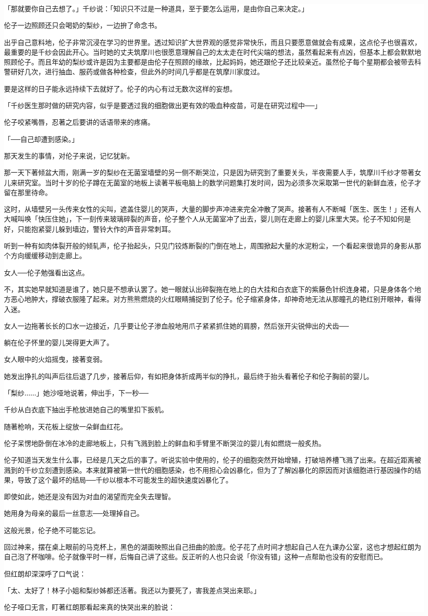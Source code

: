 「那就要你自己去想了。」千纱说：「知识只不过是一种道具，至于要怎么运用，是由你自己来决定。」

伦子一边照顾还只会喝奶的梨纱，一边拚了命念书。

出乎自己意料地，伦子非常沉浸在学习的世界里。透过知识扩大世界观的感觉非常快乐，而且只要愿意做就会有成果，这点伦子也很喜欢，最重要的是千纱会因此开心。当时她的丈夫筑摩川也很愿意理解自己的太太走在时代尖端的想法，虽然看起来有点凶，但基本上都会默默地照顾伦子。而且年幼的梨纱或许是因为主要都是由伦子在照顾的缘故，比起妈妈，她还跟伦子还比较亲近。虽然伦子每个星期都会被带去科警研好几次，进行抽血、服药或做各种检查，但此外的时间几乎都是在筑摩川家度过。

要是这样的日子能永远持续下去就好了。伦子的内心有过无数次这样的妄想。

「千纱医生那时做的研究内容，似乎是要透过我的细胞做出更有效的吸血种疫苗，可是在研究过程中──」

伦子咬紧嘴唇，忍著之后要讲的话语带来的疼痛。

「──自己却遭到感染。」

那天发生的事情，对伦子来说，记忆犹新。

那一天下著倾盆大雨，刚满一岁的梨纱在无菌室墙壁的另一侧不断哭泣，只是因为研究到了重要关头，半夜需要人手，筑摩川千纱才带著女儿来研究室。当时十岁的伦子蹲在无菌室的地板上读著平板电脑上的数学问题集打发时间，因为必须多次采取第一世代的新鲜血液，伦子才留在那里待命。

这时，从墙壁另一头传来女性的尖叫，遮盖住婴儿的哭声，大量的脚步声冲进来完全冲散了哭声。接著有人不断喊「医生、医生！」还有人大喊叫唤「快压住她」，下一刻传来玻璃碎裂的声音，伦子整个人从无菌室冲了出去，婴儿则在走廊上的婴儿床里大哭。伦子不知如何是好，只能抱紧婴儿躲到墙边，警铃大作的声音非常刺耳。

听到一种有如肉体裂开般的倾轧声，伦子抬起头，只见门铰炼断裂的门倒在地上，周围掀起大量的水泥粉尘，一个看起来很诡异的身影从那个方向缓缓移动到走廊上。

女人──伦子勉强看出这点。

不，其实她早就知道是谁了，她只是不想承认罢了。她一眼就认出碎裂拖在地上的白大挂和白衣底下的紫藤色针织连身裙，只是身体各个地方恶心地肿大，撑破衣服隆了起来。对方熊熊燃烧的火红眼睛捕捉到了伦子。伦子缩紧身体，却神奇地无法从那瞳孔的艳红别开眼神，看得入迷。

女人一边拖著长长的口水一边接近，几乎要让伦子渗血般地用爪子紧紧抓住她的肩膀，然后张开尖锐伸出的犬齿──

躺在伦子怀里的婴儿哭得更大声了。

女人眼中的火焰摇曳，接著变弱。

她发出挣扎的叫声后往后退了几步，接著后仰，有如把身体折成两半似的挣扎，最后终于抬头看著伦子和伦子胸前的婴儿。

「梨纱……」她沙哑地说著，伸出手，下一秒──

千纱从白衣底下抽出手枪放进她自己的嘴里扣下扳机。

随著枪响，天花板上绽放一朵鲜血红花。

伦子呆愣地卧倒在冰冷的走廊地板上，只有飞溅到脸上的鲜血和手臂里不断哭泣的婴儿有如燃烧一般炙热。

伦子知道当天发生什么事，已经是几天之后的事了。听说实验中使用的，伦子的细胞突然开始增殖，打破培养槽飞溅了出来。在超近距离被溅到的千纱立刻遭到感染。本来就算被第一世代的细胞感染，也不用担心会凶暴化，但为了了解凶暴化的原因而对该细胞进行基因操作的结果，导致了这个最坏的结局──千纱以根本不可能发生的超快速度凶暴化了。

即使如此，她还是没有因为对血的渴望而完全失去理智。

她用身为母亲的最后一丝意志──处理掉自己。

这般光景，伦子绝不可能忘记。

回过神来，摆在桌上眼前的马克杯上，黑色的湖面映照出自己扭曲的脸庞。伦子花了点时间才想起自己人在九课办公室，这也才想起红朗为自己泡了杯咖啡。伦子就像平时一样，后悔自己讲了这些。反正听的人也只会说「你没有错」这种一点帮助也没有的安慰而已。

但红朗却深深呼了口气说：

「太、太好了！林子小姐和梨纱姊都还活著。我还以为要死了，害我差点哭出来耶。」

伦子哑口无言，盯著红朗那看起来真的快哭出来的脸说：
